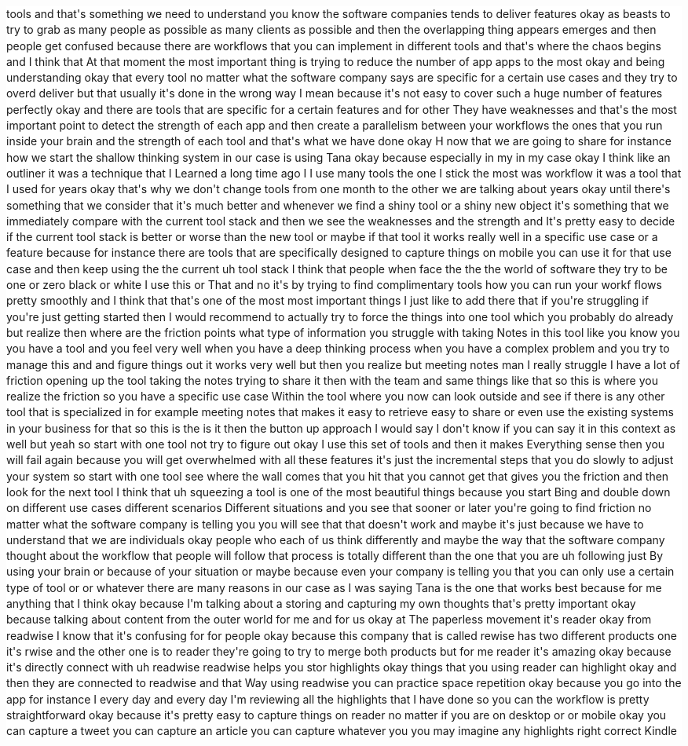 tools and that's something we need to understand you know the software companies tends to deliver features okay as beasts to try to grab as many people as possible as many clients as possible and then the overlapping thing appears emerges and then people get confused because there are workflows that you can implement in different tools and that's where the chaos begins and I think that At that moment the most important thing is trying to reduce the number of app apps to the most okay and being understanding okay that every tool no matter what the software company says are specific for a certain use cases and they try to overd deliver but that usually it's done in the wrong way I mean because it's not easy to cover such a huge number of features perfectly okay and there are tools that are specific for a certain features and for other They have weaknesses and that's the most important point to detect the strength of each app and then create a parallelism between your workflows the ones that you run inside your brain and the strength of each tool and that's what we have done okay H now that we are going to share for instance how we start the shallow thinking system in our case is using Tana okay because especially in my in my case okay I think like an outliner it was a technique that I Learned a long time ago I I use many tools the one I stick the most was workflow it was a tool that I used for years okay that's why we don't change tools from one month to the other we are talking about years okay until there's something that we consider that it's much better and whenever we find a shiny tool or a shiny new object it's something that we immediately compare with the current tool stack and then we see the weaknesses and the strength and It's pretty easy to decide if the current tool stack is better or worse than the new tool or maybe if that tool it works really well in a specific use case or a feature because for instance there are tools that are specifically designed to capture things on mobile you can use it for that use case and then keep using the the current uh tool stack I think that people when face the the the world of software they try to be one or zero black or white I use this or That and no it's by trying to find complimentary tools how you can run your workf flows pretty smoothly and I think that that's one of the most most important things I just like to add there that if you're struggling if you're just getting started then I would recommend to actually try to force the things into one tool which you probably do already but realize then where are the friction points what type of information you struggle with taking Notes in this tool like you know you you have a tool and you feel very well when you have a deep thinking process when you have a complex problem and you try to manage this and and figure things out it works very well but then you realize but meeting notes man I really struggle I have a lot of friction opening up the tool taking the notes trying to share it then with the team and same things like that so this is where you realize the friction so you have a specific use case Within the tool where you now can look outside and see if there is any other tool that is specialized in for example meeting notes that makes it easy to retrieve easy to share or even use the existing systems in your business for that so this is the is it then the button up approach I would say I don't know if you can say it in this context as well but yeah so start with one tool not try to figure out okay I use this set of tools and then it makes Everything sense then you will fail again because you will get overwhelmed with all these features it's just the incremental steps that you do slowly to adjust your system so start with one tool see where the wall comes that you hit that you cannot get that gives you the friction and then look for the next tool I think that uh squeezing a tool is one of the most beautiful things because you start Bing and double down on different use cases different scenarios Different situations and you see that sooner or later you're going to find friction no matter what the software company is telling you you will see that that doesn't work and maybe it's just because we have to understand that we are individuals okay people who each of us think differently and maybe the way that the software company thought about the workflow that people will follow that process is totally different than the one that you are uh following just By using your brain or because of your situation or maybe because even your company is telling you that you can only use a certain type of tool or or whatever there are many reasons in our case as I was saying Tana is the one that works best because for me anything that I think okay because I'm talking about a storing and capturing my own thoughts that's pretty important okay because talking about content from the outer world for me and for us okay at The paperless movement it's reader okay from readwise I know that it's confusing for for people okay because this company that is called rewise has two different products one it's rwise and the other one is to reader they're going to try to merge both products but for me reader it's amazing okay because it's directly connect with uh readwise readwise helps you stor highlights okay things that you using reader can highlight okay and then they are connected to readwise and that Way using readwise you can practice space repetition okay because you go into the app for instance I every day and every day I'm reviewing all the highlights that I have done so you can the workflow is pretty straightforward okay because it's pretty easy to capture things on reader no matter if you are on desktop or or mobile okay you can capture a tweet you can capture an article you can capture whatever you you may imagine any highlights right correct Kindle